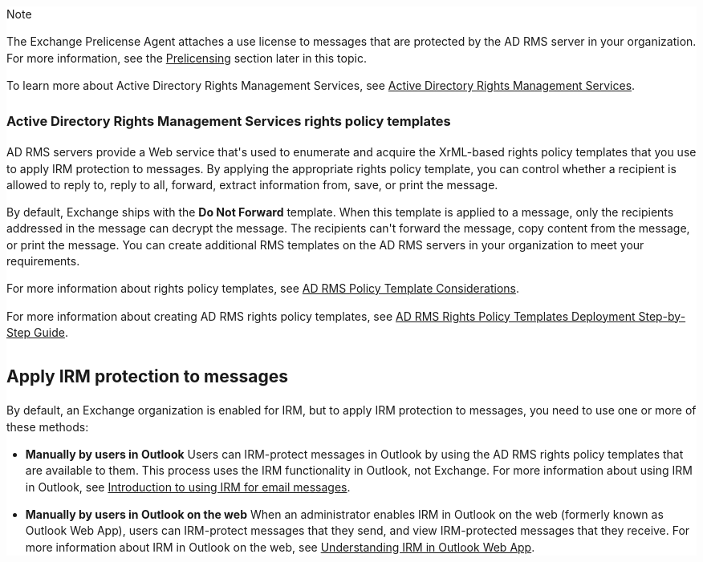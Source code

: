     
    

> [!NOTE]
> The Exchange Prelicense Agent attaches a use license to messages that are protected by the AD RMS server in your organization. For more information, see the  [Prelicensing](#prelicensing) section later in this topic.
  
    
    

To learn more about Active Directory Rights Management Services, see  [Active Directory Rights Management Services](https://go.microsoft.com/fwlink/p/?linkId=129823).
  
    
    

### Active Directory Rights Management Services rights policy templates

AD RMS servers provide a Web service that's used to enumerate and acquire the XrML-based rights policy templates that you use to apply IRM protection to messages. By applying the appropriate rights policy template, you can control whether a recipient is allowed to reply to, reply to all, forward, extract information from, save, or print the message.
  
    
    
By default, Exchange ships with the **Do Not Forward** template. When this template is applied to a message, only the recipients addressed in the message can decrypt the message. The recipients can't forward the message, copy content from the message, or print the message. You can create additional RMS templates on the AD RMS servers in your organization to meet your requirements.
  
    
    
For more information about rights policy templates, see  [AD RMS Policy Template Considerations](https://go.microsoft.com/fwlink/p/?linkId=179455).
  
    
    
For more information about creating AD RMS rights policy templates, see  [AD RMS Rights Policy Templates Deployment Step-by-Step Guide](https://go.microsoft.com/fwlink/p/?linkId=136593).
  
    
    

## Apply IRM protection to messages
<a name="applyingIRM"> </a>

By default, an Exchange organization is enabled for IRM, but to apply IRM protection to messages, you need to use one or more of these methods:
  
    
    

- **Manually by users in Outlook** Users can IRM-protect messages in Outlook by using the AD RMS rights policy templates that are available to them. This process uses the IRM functionality in Outlook, not Exchange. For more information about using IRM in Outlook, see [Introduction to using IRM for email messages](https://go.microsoft.com/fwlink/p/?linkId=166897).
    
  
- **Manually by users in Outlook on the web** When an administrator enables IRM in Outlook on the web (formerly known as Outlook Web App), users can IRM-protect messages that they send, and view IRM-protected messages that they receive. For more information about IRM in Outlook on the web, see [Understanding IRM in Outlook Web App](http://technet.microsoft.com/library/60a49dab-17ac-4d2c-9b41-7d87250d6c00.aspx).
    